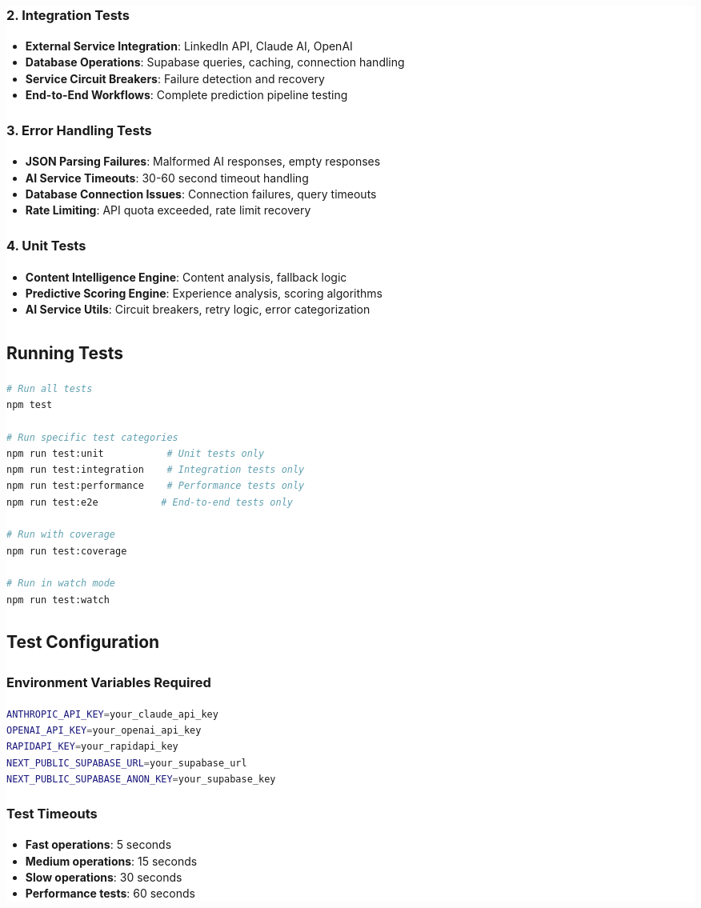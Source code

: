 ### 2. Integration Tests
- **External Service Integration**: LinkedIn API, Claude AI, OpenAI
- **Database Operations**: Supabase queries, caching, connection handling
- **Service Circuit Breakers**: Failure detection and recovery
- **End-to-End Workflows**: Complete prediction pipeline testing

### 3. Error Handling Tests
- **JSON Parsing Failures**: Malformed AI responses, empty responses
- **AI Service Timeouts**: 30-60 second timeout handling
- **Database Connection Issues**: Connection failures, query timeouts
- **Rate Limiting**: API quota exceeded, rate limit recovery

### 4. Unit Tests
- **Content Intelligence Engine**: Content analysis, fallback logic
- **Predictive Scoring Engine**: Experience analysis, scoring algorithms
- **AI Service Utils**: Circuit breakers, retry logic, error categorization

## Running Tests

```bash
# Run all tests
npm test

# Run specific test categories
npm run test:unit           # Unit tests only
npm run test:integration    # Integration tests only  
npm run test:performance    # Performance tests only
npm run test:e2e           # End-to-end tests only

# Run with coverage
npm run test:coverage

# Run in watch mode
npm run test:watch
```

## Test Configuration

### Environment Variables Required
```bash
ANTHROPIC_API_KEY=your_claude_api_key
OPENAI_API_KEY=your_openai_api_key  
RAPIDAPI_KEY=your_rapidapi_key
NEXT_PUBLIC_SUPABASE_URL=your_supabase_url
NEXT_PUBLIC_SUPABASE_ANON_KEY=your_supabase_key
```

### Test Timeouts
- **Fast operations**: 5 seconds
- **Medium operations**: 15 seconds  
- **Slow operations**: 30 seconds
- **Performance tests**: 60 seconds
